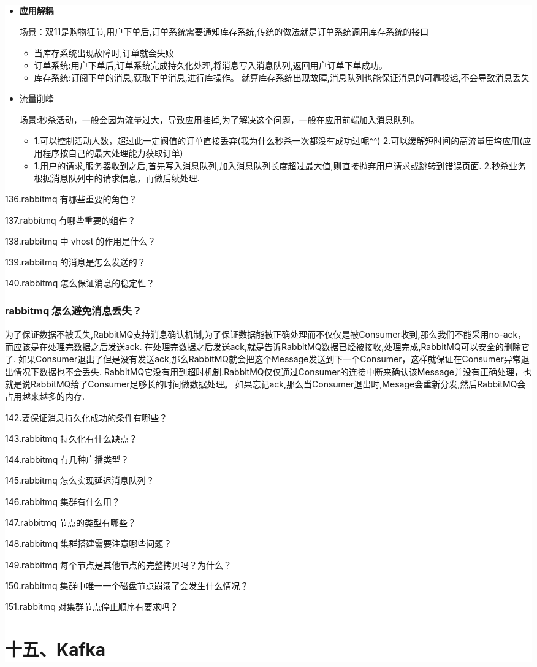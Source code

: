- **应用解耦**

  场景：双11是购物狂节,用户下单后,订单系统需要通知库存系统,传统的做法就是订单系统调用库存系统的接口

  - 当库存系统出现故障时,订单就会失败
  - 订单系统:用户下单后,订单系统完成持久化处理,将消息写入消息队列,返回用户订单下单成功。
  - 库存系统:订阅下单的消息,获取下单消息,进行库操作。 
    就算库存系统出现故障,消息队列也能保证消息的可靠投递,不会导致消息丢失

- 流量削峰

  场景:秒杀活动，一般会因为流量过大，导致应用挂掉,为了解决这个问题，一般在应用前端加入消息队列。

  - 1.可以控制活动人数，超过此一定阀值的订单直接丢弃(我为什么秒杀一次都没有成功过呢^^) 
    2.可以缓解短时间的高流量压垮应用(应用程序按自己的最大处理能力获取订单) 
  - 1.用户的请求,服务器收到之后,首先写入消息队列,加入消息队列长度超过最大值,则直接抛弃用户请求或跳转到错误页面. 
    2.秒杀业务根据消息队列中的请求信息，再做后续处理.

  

136.rabbitmq 有哪些重要的角色？

137.rabbitmq 有哪些重要的组件？

138.rabbitmq 中 vhost 的作用是什么？

139.rabbitmq 的消息是怎么发送的？

140.rabbitmq 怎么保证消息的稳定性？



### rabbitmq 怎么避免消息丢失？

为了保证数据不被丢失,RabbitMQ支持消息确认机制,为了保证数据能被正确处理而不仅仅是被Consumer收到,那么我们不能采用no-ack，而应该是在处理完数据之后发送ack. 
在处理完数据之后发送ack,就是告诉RabbitMQ数据已经被接收,处理完成,RabbitMQ可以安全的删除它了. 
如果Consumer退出了但是没有发送ack,那么RabbitMQ就会把这个Message发送到下一个Consumer，这样就保证在Consumer异常退出情况下数据也不会丢失. 
RabbitMQ它没有用到超时机制.RabbitMQ仅仅通过Consumer的连接中断来确认该Message并没有正确处理，也就是说RabbitMQ给了Consumer足够长的时间做数据处理。 
如果忘记ack,那么当Consumer退出时,Mesage会重新分发,然后RabbitMQ会占用越来越多的内存.



142.要保证消息持久化成功的条件有哪些？

143.rabbitmq 持久化有什么缺点？

144.rabbitmq 有几种广播类型？

145.rabbitmq 怎么实现延迟消息队列？

146.rabbitmq 集群有什么用？

147.rabbitmq 节点的类型有哪些？

148.rabbitmq 集群搭建需要注意哪些问题？

149.rabbitmq 每个节点是其他节点的完整拷贝吗？为什么？

150.rabbitmq 集群中唯一一个磁盘节点崩溃了会发生什么情况？

151.rabbitmq 对集群节点停止顺序有要求吗？

# **十五、Kafka**
